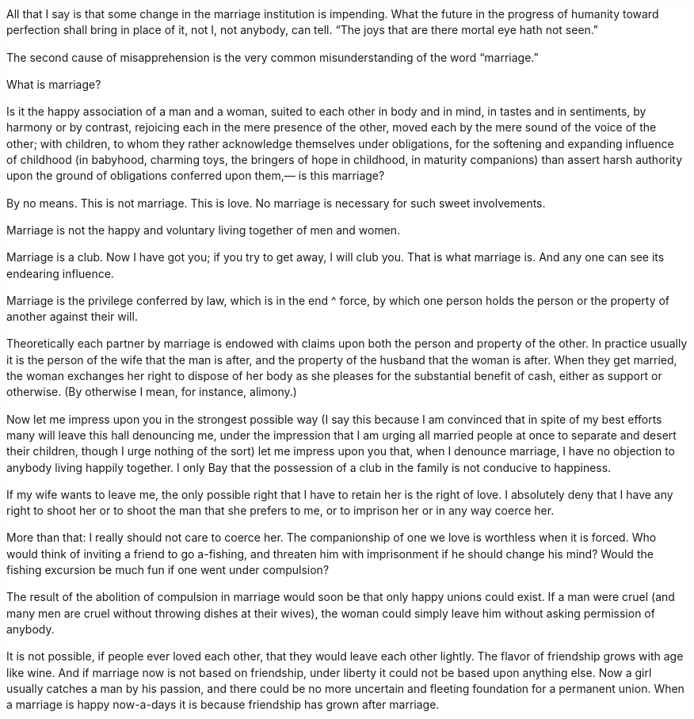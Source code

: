 All that I say is that some change in the marriage institution is impending. What the future in the progress of humanity toward perfection shall bring in place of it, not I, not anybody, can tell. “The joys that are there mortal eye hath not seen."

The second cause of misapprehension is the very common misunderstanding of the word “marriage.”

What is marriage?

Is it the happy association of a man and a woman, suited to each other in body and in mind, in tastes and in sentiments, by harmony or by contrast, rejoicing each in the mere presence of the other, moved each by the mere sound of the voice of the other; with children, to whom they rather acknowledge themselves under obligations, for the softening and expanding influence of childhood (in babyhood, charming toys, the bringers of hope in childhood, in maturity companions) than assert harsh authority upon the ground of obligations conferred upon them,— is this marriage?

By no means. This is not marriage. This is love. No marriage is necessary for such sweet involvements.

Marriage is not the happy and voluntary living together of men and women.

Marriage is a club. Now I have got you; if you try to get away, I will club you. That is what marriage is. And any one can see its endearing influence.

Marriage is the privilege conferred by law, which is in the end ^ force, by which one person holds the person or the property of another against their will.

Theoretically each partner by marriage is endowed with claims upon both the person and property of the other. In practice usually it is the person of the wife that the man is after, and the property of the husband that the woman is after. When they get married, the woman exchanges her right to dispose of her body as she pleases for the substantial benefit of cash, either as support or otherwise. (By otherwise I mean, for instance, alimony.)

Now let me impress upon you in the strongest possible way (I say this because I am convinced that in spite of my best efforts many will leave this hall denouncing me, under the impression that I am urging all married people at once to separate and desert their children, though I urge nothing of the sort) let me impress upon you that, when I denounce marriage, I have no objection to anybody living happily together. I only Bay that the possession of a club in the family is not conducive to happiness.

If my wife wants to leave me, the only possible right that I have to retain her is the right of love. I absolutely deny that I have any right to shoot her or to shoot the man that she prefers to me, or to imprison her or in any way coerce her.

More than that: I really should not care to coerce her. The companionship of one we love is worthless when it is forced. Who would think of inviting a friend to go a-fishing, and threaten him with imprisonment if he should change his mind? Would the fishing excursion be much fun if one went under compulsion?

The result of the abolition of compulsion in marriage would soon be that only happy unions could exist. If a man were cruel (and many men are cruel without throwing dishes at their wives), the woman could simply leave him without asking permission of anybody.

It is not possible, if people ever loved each other, that they would leave each other lightly. The flavor of friendship grows with age like wine. And if marriage now is not based on friendship, under liberty it could not be based upon anything else. Now a girl usually catches a man by his passion, and there could be no more uncertain and fleeting foundation for a permanent union. When a marriage is happy now-a-days it is because friendship has grown after marriage.
